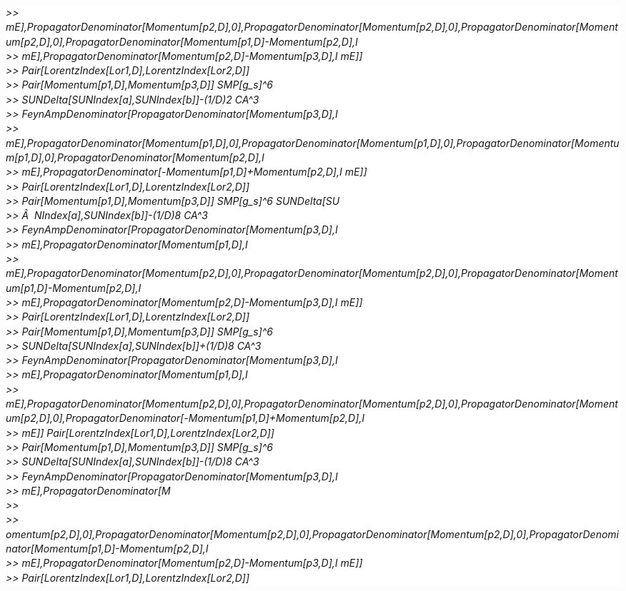 *\>\>
mE],PropagatorDenominator[Momentum[p2,D],0],PropagatorDenominator[Momentum[p2,D],0],PropagatorDenominator[Momentum[p2,D],0],PropagatorDenominator[Momentum[p1,D]-Momentum[p2,D],I*  
*\>\>
mE],PropagatorDenominator[Momentum[p2,D]-Momentum[p3,D],I
mE]]*  
*\>\>
Pair[LorentzIndex[Lor1,D],LorentzIndex[Lor2,D]]*  
*\>\> Pair[Momentum[p1,D],Momentum[p3,D]]
SMP[g\_s]^6*  
*\>\> SUNDelta[SUNIndex[a],SUNIndex[b]]-(1/D)2
CA^3*  
*\>\>
FeynAmpDenominator[PropagatorDenominator[Momentum[p3,D],I*  
*\>\>
mE],PropagatorDenominator[Momentum[p1,D],0],PropagatorDenominator[Momentum[p1,D],0],PropagatorDenominator[Momentum[p1,D],0],PropagatorDenominator[Momentum[p2,D],I*  
*\>\>
mE],PropagatorDenominator[-Momentum[p1,D]+Momentum[p2,D],I
mE]]*  
*\>\>
Pair[LorentzIndex[Lor1,D],LorentzIndex[Lor2,D]]*  
*\>\> Pair[Momentum[p1,D],Momentum[p3,D]]
SMP[g\_s]^6 SUNDelta[SU*  
*\>\> Â  NIndex[a],SUNIndex[b]]-(1/D)8 CA^3*  
*\>\>
FeynAmpDenominator[PropagatorDenominator[Momentum[p3,D],I*  
*\>\> mE],PropagatorDenominator[Momentum[p1,D],I*  
*\>\>
mE],PropagatorDenominator[Momentum[p2,D],0],PropagatorDenominator[Momentum[p2,D],0],PropagatorDenominator[Momentum[p1,D]-Momentum[p2,D],I*  
*\>\>
mE],PropagatorDenominator[Momentum[p2,D]-Momentum[p3,D],I
mE]]*  
*\>\>
Pair[LorentzIndex[Lor1,D],LorentzIndex[Lor2,D]]*  
*\>\> Pair[Momentum[p1,D],Momentum[p3,D]]
SMP[g\_s]^6*  
*\>\> SUNDelta[SUNIndex[a],SUNIndex[b]]+(1/D)8
CA^3*  
*\>\>
FeynAmpDenominator[PropagatorDenominator[Momentum[p3,D],I*  
*\>\> mE],PropagatorDenominator[Momentum[p1,D],I*  
*\>\>
mE],PropagatorDenominator[Momentum[p2,D],0],PropagatorDenominator[Momentum[p2,D],0],PropagatorDenominator[Momentum[p2,D],0],PropagatorDenominator[-Momentum[p1,D]+Momentum[p2,D],I*  
*\>\> mE]]
Pair[LorentzIndex[Lor1,D],LorentzIndex[Lor2,D]]*  
*\>\> Pair[Momentum[p1,D],Momentum[p3,D]]
SMP[g\_s]^6*  
*\>\> SUNDelta[SUNIndex[a],SUNIndex[b]]-(1/D)8
CA^3*  
*\>\>
FeynAmpDenominator[PropagatorDenominator[Momentum[p3,D],I*  
*\>\> mE],PropagatorDenominator[M*  
*\>\>*  
*\>\>
omentum[p2,D],0],PropagatorDenominator[Momentum[p2,D],0],PropagatorDenominator[Momentum[p2,D],0],PropagatorDenominator[Momentum[p1,D]-Momentum[p2,D],I*  
*\>\>
mE],PropagatorDenominator[Momentum[p2,D]-Momentum[p3,D],I
mE]]*  
*\>\>
Pair[LorentzIndex[Lor1,D],LorentzIndex[Lor2,D]]*  